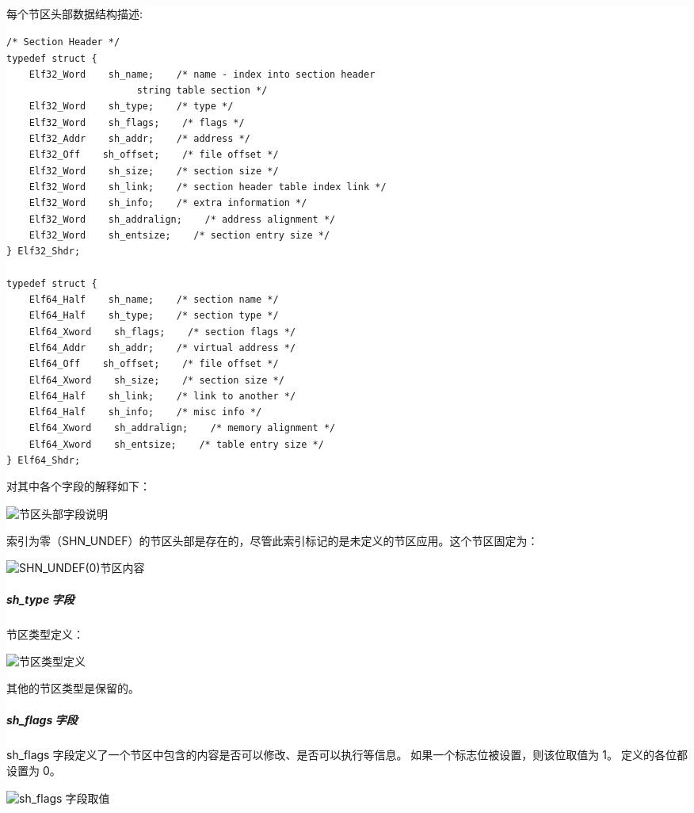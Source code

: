 每个节区头部数据结构描述:

```
/* Section Header */
typedef struct {
    Elf32_Word    sh_name;    /* name - index into section header
                       string table section */
    Elf32_Word    sh_type;    /* type */
    Elf32_Word    sh_flags;    /* flags */
    Elf32_Addr    sh_addr;    /* address */
    Elf32_Off    sh_offset;    /* file offset */
    Elf32_Word    sh_size;    /* section size */
    Elf32_Word    sh_link;    /* section header table index link */
    Elf32_Word    sh_info;    /* extra information */
    Elf32_Word    sh_addralign;    /* address alignment */
    Elf32_Word    sh_entsize;    /* section entry size */
} Elf32_Shdr;

typedef struct {
    Elf64_Half    sh_name;    /* section name */
    Elf64_Half    sh_type;    /* section type */
    Elf64_Xword    sh_flags;    /* section flags */
    Elf64_Addr    sh_addr;    /* virtual address */
    Elf64_Off    sh_offset;    /* file offset */
    Elf64_Xword    sh_size;    /* section size */
    Elf64_Half    sh_link;    /* link to another */
    Elf64_Half    sh_info;    /* misc info */
    Elf64_Xword    sh_addralign;    /* memory alignment */
    Elf64_Xword    sh_entsize;    /* table entry size */
} Elf64_Shdr;
```

对其中各个字段的解释如下：

![节区头部字段说明](http://gnaixx.cc/blog_images/elf/7.png)

索引为零（SHN_UNDEF）的节区头部是存在的，尽管此索引标记的是未定义的节区应用。这个节区固定为：

![SHN_UNDEF(0)节区内容](http://gnaixx.cc/blog_images/elf/8.png)

##### sh_type 字段

节区类型定义：

![节区类型定义](https://static.segmentfault.com/v-5ae2d994/global/img/squares.svg)

其他的节区类型是保留的。

##### sh_flags 字段

sh_flags 字段定义了一个节区中包含的内容是否可以修改、是否可以执行等信息。 如果一个标志位被设置，则该位取值为 1。 定义的各位都设置为 0。

![sh_flags 字段取值](http://gnaixx.cc/blog_images/elf/10.png)
